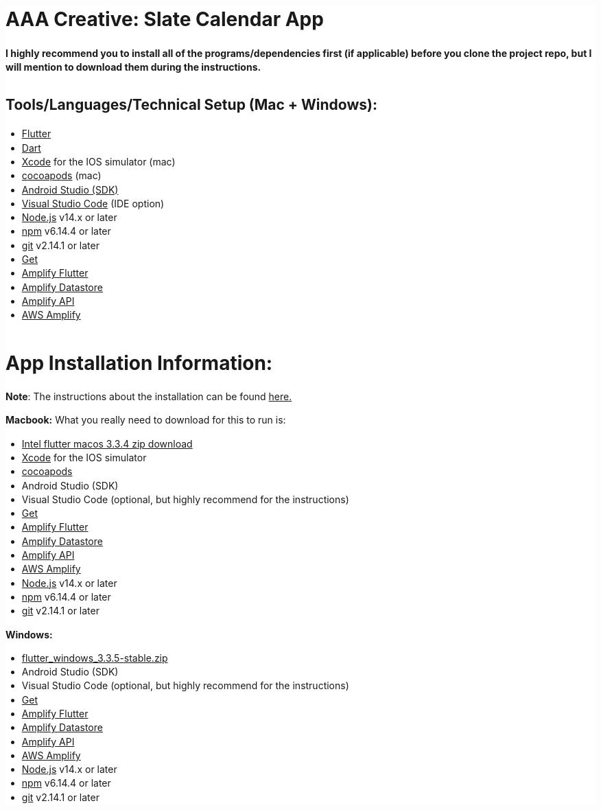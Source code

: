 # <b>AAA Creative: Slate Calendar App</b>

<b>I highly recommend you to install all of the programs/dependencies first (if applicable) before you clone the project repo, but I will mention to download them during the instructions.</b>

## Tools/Languages/Technical Setup (Mac + Windows):

* [Flutter](https://flutter.dev/?gclid=Cj0KCQjwqc6aBhC4ARIsAN06NmMJwZMEAjf8NP7I5PzwpqdVV761GDSqKrmXiOUia63cJfxYAB3SltAaApQ9EALw_wcB&gclsrc=aw.ds)
* [Dart](https://dart.dev/)
* [Xcode](https://developer.apple.com/xcode/) for the IOS simulator (mac)
* [cocoapods](https://cocoapods.org/) (mac)
* [Android Studio (SDK)](https://developer.android.com/studio/?gclid=Cj0KCQjwqc6aBhC4ARIsAN06NmMn9JIrBmELttGFMoBoA79_vxswLqk1dIP9MQV_g99SqyBM_rgvkHsaAicHEALw_wcB&gclsrc=aw.ds)
* [Visual Studio Code](https://code.visualstudio.com/) (IDE option)
* [Node.js](https://nodejs.org/) v14.x or later
* [npm](https://www.npmjs.com/) v6.14.4 or later
* [git](https://git-scm.com/) v2.14.1 or later
* [Get](https://pub.dev/packages/get)
* [Amplify Flutter](https://pub.dev/packages/amplify_flutter)
* [Amplify Datastore](https://pub.dev/packages/amplify_datastore)
* [Amplify API](https://pub.dev/packages/amplify_api)
* [AWS Amplify](https://aws.amazon.com/amplify/)

# App Installation Information: 

**Note**: The instructions about the installation can be found [here.](https://docs.flutter.dev/get-started/install/macos)

<b>Macbook:</b> What you really need to download for this to run is:

* [Intel flutter macos 3.3.4 zip download](https://storage.googleapis.com/flutter_infra_release/releases/stable/macos/flutter_macos_3.3.4-stable.zip)
* [Xcode](https://developer.apple.com/xcode/) for the IOS simulator
* [cocoapods](https://cocoapods.org/)
* Android Studio (SDK)
* Visual Studio Code (optional, but highly recommend for the instructions)
* [Get](https://pub.dev/packages/get)
* [Amplify Flutter](https://pub.dev/packages/amplify_flutter)
* [Amplify Datastore](https://pub.dev/packages/amplify_datastore)
* [Amplify API](https://pub.dev/packages/amplify_api)
* [AWS Amplify](https://aws.amazon.com/amplify/)
* [Node.js](https://nodejs.org/) v14.x or later
* [npm](https://www.npmjs.com/) v6.14.4 or later
* [git](https://git-scm.com/) v2.14.1 or later

<b>Windows:</b> 

* [flutter_windows_3.3.5-stable.zip](https://storage.googleapis.com/flutter_infra_release/releases/stable/windows/flutter_windows_3.3.5-stable.zip)
* Android Studio (SDK)
* Visual Studio Code (optional, but highly recommend for the instructions)
* [Get](https://pub.dev/packages/get)
* [Amplify Flutter](https://pub.dev/packages/amplify_flutter)
* [Amplify Datastore](https://pub.dev/packages/amplify_datastore)
* [Amplify API](https://pub.dev/packages/amplify_api)
* [AWS Amplify](https://aws.amazon.com/amplify/)
* [Node.js](https://nodejs.org/) v14.x or later
* [npm](https://www.npmjs.com/) v6.14.4 or later
* [git](https://git-scm.com/) v2.14.1 or later
